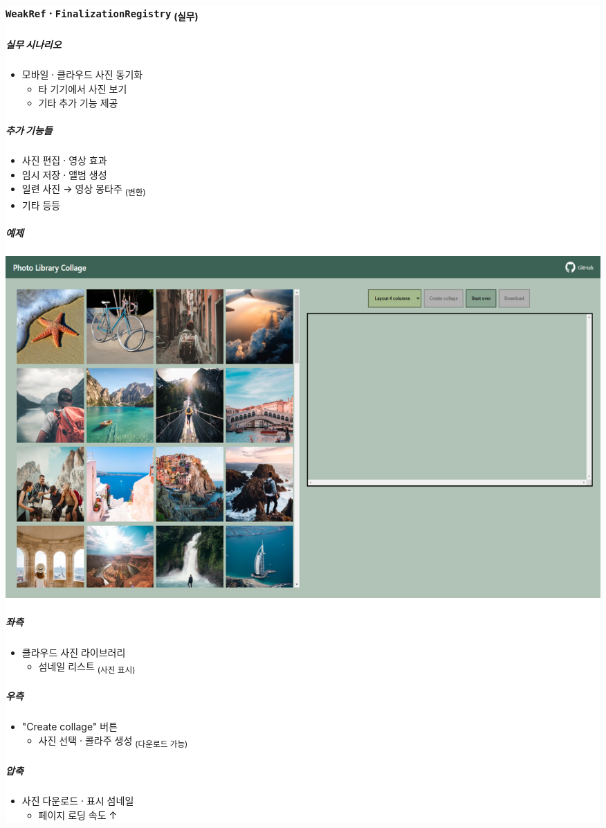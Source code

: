 ### `WeakRef` · `FinalizationRegistry` <sub>(실무)</sub>

##### 실무 시나리오
- 모바일 · 클라우드 사진 동기화
  - 타 기기에서 사진 보기
  - 기타 추가 기능 제공

##### 추가 기능들
- 사진 편집 · 영상 효과
- 임시 저장 · 앨범 생성
- 일련 사진 → 영상 몽타주 <sub>(변환)</sub>
- 기타 등등

##### 예제

![weakref-finalizationregistry-demo-01](../../images/01/14/07/weakref-finalizationregistry-demo-01.png)

##### 좌측
- 클라우드 사진 라이브러리
  - 섬네일 리스트 <sub>(사진 표시)</sub>

##### 우측
- "Create collage" 버튼
  - 사진 선택 · 콜라주 생성 <sub>(다운로드 가능)</sub>

##### 압축
- 사진 다운로드 · 표시 섬네일
  - 페이지 로딩 속도 ↑
